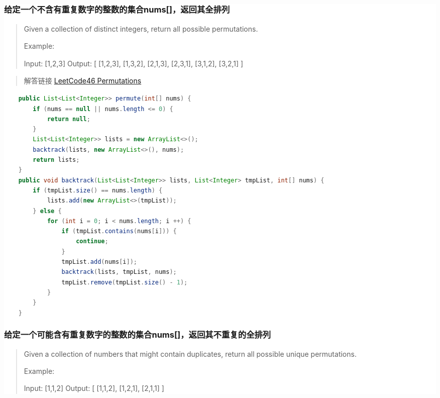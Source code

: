 ### 给定一个不含有重复数字的整数的集合nums[]，返回其全排列

> Given a collection of distinct integers, return all possible permutations.
>
> Example:
>
> Input: [1,2,3]
> Output:
> [
>   [1,2,3],
>   [1,3,2],
>   [2,1,3],
>   [2,3,1],
>   [3,1,2],
>   [3,2,1]
> ]

> 解答链接 [LeetCode46 Permutations](https://limengting.site/2018/11/11/leetcode46/)

```java
	public List<List<Integer>> permute(int[] nums) {
        if (nums == null || nums.length <= 0) {
            return null;
        }
        List<List<Integer>> lists = new ArrayList<>();
        backtrack(lists, new ArrayList<>(), nums);
        return lists;
    }
    public void backtrack(List<List<Integer>> lists, List<Integer> tmpList, int[] nums) {
        if (tmpList.size() == nums.length) {
            lists.add(new ArrayList<>(tmpList));
        } else {
            for (int i = 0; i < nums.length; i ++) {
                if (tmpList.contains(nums[i])) {
                    continue;
                }
                tmpList.add(nums[i]);
                backtrack(lists, tmpList, nums);
                tmpList.remove(tmpList.size() - 1);
            }
        }
    }
```

### 给定一个可能含有重复数字的整数的集合nums[]，返回其不重复的全排列

> Given a collection of numbers that might contain duplicates, return all possible unique permutations.
>
> Example:
>
> Input: [1,1,2]
> Output:
> [
>   [1,1,2],
>   [1,2,1],
>   [2,1,1]
> ]
